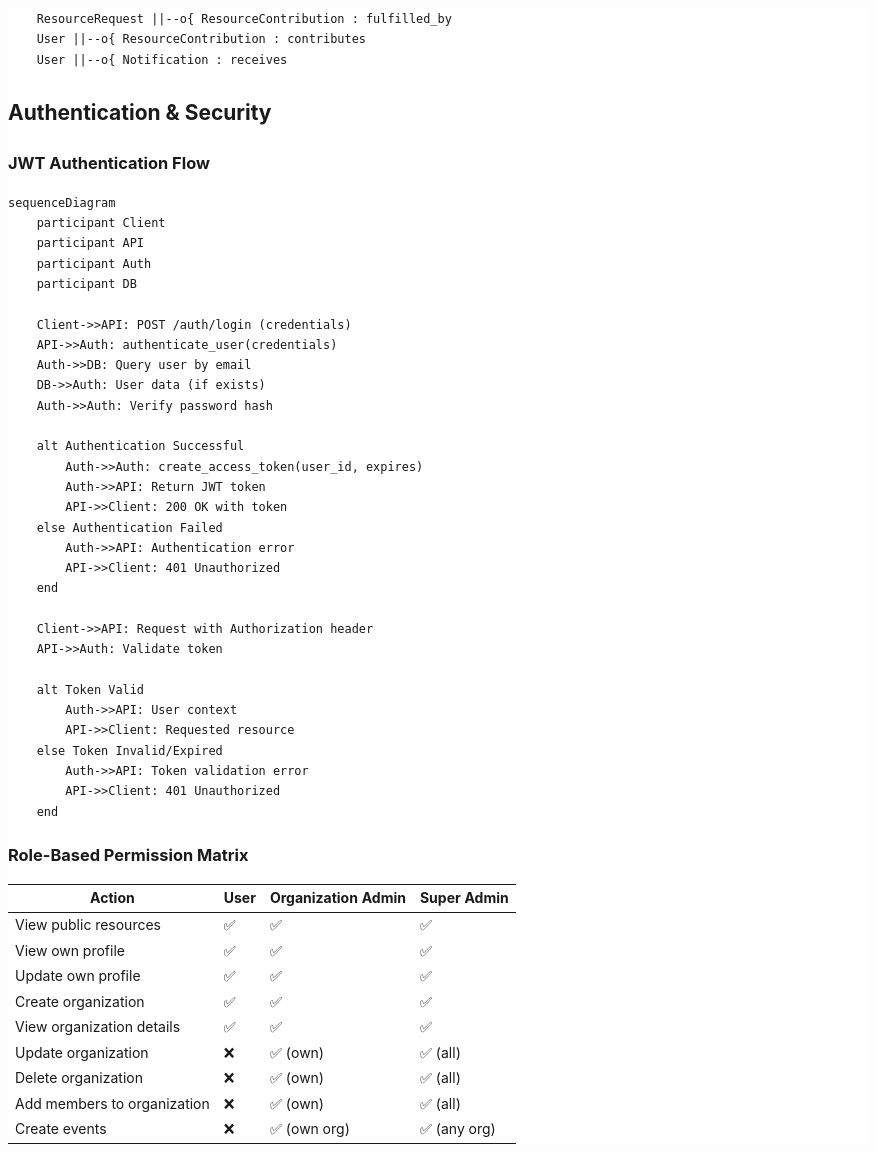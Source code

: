 ```mermaid
    ResourceRequest ||--o{ ResourceContribution : fulfilled_by
    User ||--o{ ResourceContribution : contributes
    User ||--o{ Notification : receives
```

## Authentication & Security

### JWT Authentication Flow

```mermaid
sequenceDiagram
    participant Client
    participant API
    participant Auth
    participant DB

    Client->>API: POST /auth/login (credentials)
    API->>Auth: authenticate_user(credentials)
    Auth->>DB: Query user by email
    DB->>Auth: User data (if exists)
    Auth->>Auth: Verify password hash
    
    alt Authentication Successful
        Auth->>Auth: create_access_token(user_id, expires)
        Auth->>API: Return JWT token
        API->>Client: 200 OK with token
    else Authentication Failed
        Auth->>API: Authentication error
        API->>Client: 401 Unauthorized
    end

    Client->>API: Request with Authorization header
    API->>Auth: Validate token
    
    alt Token Valid
        Auth->>API: User context
        API->>Client: Requested resource
    else Token Invalid/Expired
        Auth->>API: Token validation error
        API->>Client: 401 Unauthorized
    end
```

### Role-Based Permission Matrix

| Action | User | Organization Admin | Super Admin |
|--------|------|-------------------|-------------|
| View public resources | ✅ | ✅ | ✅ |
| View own profile | ✅ | ✅ | ✅ |
| Update own profile | ✅ | ✅ | ✅ |
| Create organization | ✅ | ✅ | ✅ |
| View organization details | ✅ | ✅ | ✅ |
| Update organization | ❌ | ✅ (own) | ✅ (all) |
| Delete organization | ❌ | ✅ (own) | ✅ (all) |
| Add members to organization | ❌ | ✅ (own) | ✅ (all) |
| Create events | ❌ | ✅ (own org) | ✅ (any org) |